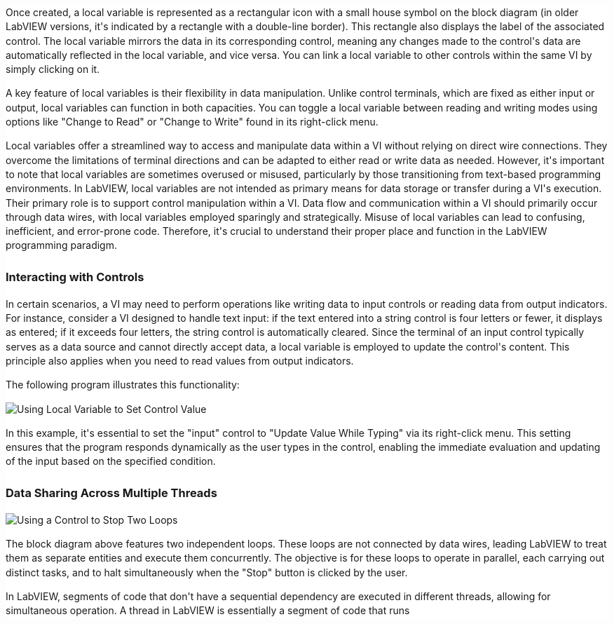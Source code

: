 Once created, a local variable is represented as a rectangular icon with a small house symbol on the block diagram (in older LabVIEW versions, it's indicated by a rectangle with a double-line border). This rectangle also displays the label of the associated control. The local variable mirrors the data in its corresponding control, meaning any changes made to the control's data are automatically reflected in the local variable, and vice versa. You can link a local variable to other controls within the same VI by simply clicking on it.

A key feature of local variables is their flexibility in data manipulation. Unlike control terminals, which are fixed as either input or output, local variables can function in both capacities. You can toggle a local variable between reading and writing modes using options like "Change to Read" or "Change to Write" found in its right-click menu.

Local variables offer a streamlined way to access and manipulate data within a VI without relying on direct wire connections. They overcome the limitations of terminal directions and can be adapted to either read or write data as needed. However, it's important to note that local variables are sometimes overused or misused, particularly by those transitioning from text-based programming environments. In LabVIEW, local variables are not intended as primary means for data storage or transfer during a VI's execution. Their primary role is to support control manipulation within a VI. Data flow and communication within a VI should primarily occur through data wires, with local variables employed sparingly and strategically. Misuse of local variables can lead to confusing, inefficient, and error-prone code. Therefore, it's crucial to understand their proper place and function in the LabVIEW programming paradigm.

### Interacting with Controls

In certain scenarios, a VI may need to perform operations like writing data to input controls or reading data from output indicators. For instance, consider a VI designed to handle text input: if the text entered into a string control is four letters or fewer, it displays as entered; if it exceeds four letters, the string control is automatically cleared. Since the terminal of an input control typically serves as a data source and cannot directly accept data, a local variable is employed to update the control's content. This principle also applies when you need to read values from output indicators.

The following program illustrates this functionality:

![Using Local Variable to Set Control Value](../../../../docs/images/image139.png "Using Local Variable to Set Control Value")

In this example, it's essential to set the "input" control to "Update Value While Typing" via its right-click menu. This setting ensures that the program responds dynamically as the user types in the control, enabling the immediate evaluation and updating of the input based on the specified condition.

### Data Sharing Across Multiple Threads

![Using a Control to Stop Two Loops](../../../../docs/images/image140.png "Stopping Two Loops with One Control")

The block diagram above features two independent loops. These loops are not connected by data wires, leading LabVIEW to treat them as separate entities and execute them concurrently. The objective is for these loops to operate in parallel, each carrying out distinct tasks, and to halt simultaneously when the "Stop" button is clicked by the user.

In LabVIEW, segments of code that don't have a sequential dependency are executed in different threads, allowing for simultaneous operation. A thread in LabVIEW is essentially a segment of code that runs
